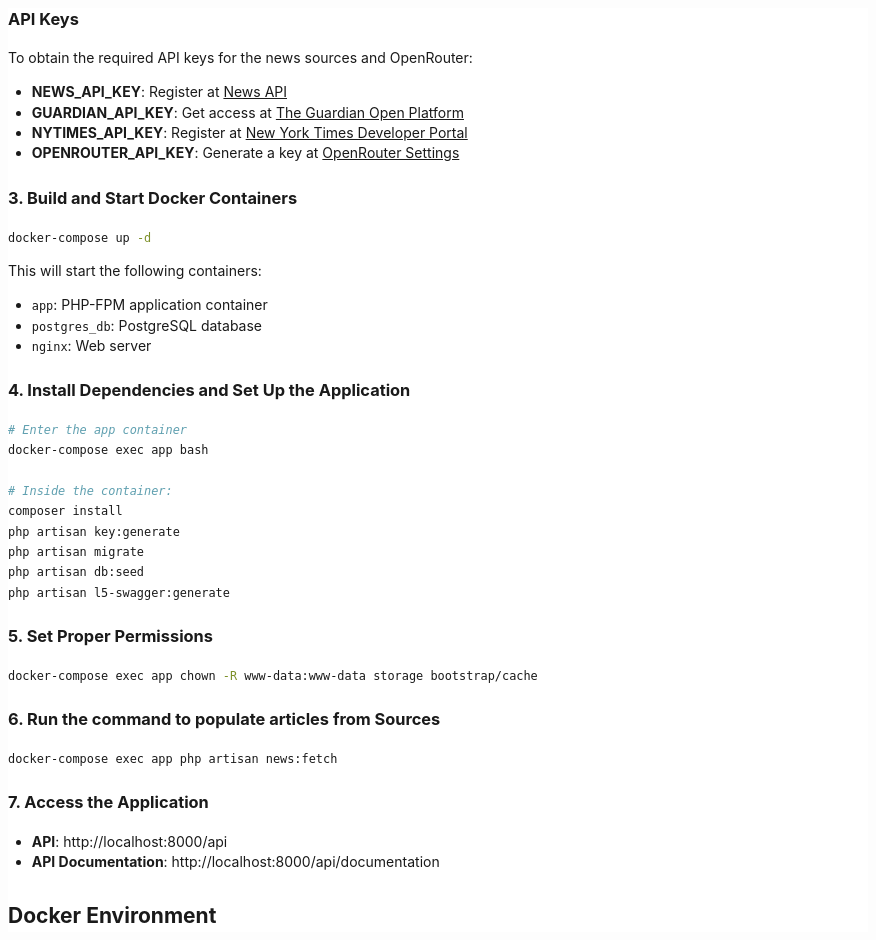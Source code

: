 ### API Keys

To obtain the required API keys for the news sources and OpenRouter:

- **NEWS_API_KEY**: Register at [News API](https://newsapi.org/)
- **GUARDIAN_API_KEY**: Get access at [The Guardian Open Platform](https://open-platform.theguardian.com/access/)
- **NYTIMES_API_KEY**: Register at [New York Times Developer Portal](https://developer.nytimes.com/get-started)
- **OPENROUTER_API_KEY**: Generate a key at [OpenRouter Settings](https://openrouter.ai/settings/keys)

### 3. Build and Start Docker Containers

```bash
docker-compose up -d
```

This will start the following containers:
- `app`: PHP-FPM application container
- `postgres_db`: PostgreSQL database
- `nginx`: Web server

### 4. Install Dependencies and Set Up the Application

```bash
# Enter the app container
docker-compose exec app bash

# Inside the container:
composer install
php artisan key:generate
php artisan migrate
php artisan db:seed
php artisan l5-swagger:generate
```

### 5. Set Proper Permissions

```bash
docker-compose exec app chown -R www-data:www-data storage bootstrap/cache
```

### 6. Run the command to populate articles from Sources

```bash
docker-compose exec app php artisan news:fetch
```

### 7. Access the Application

- **API**: http://localhost:8000/api
- **API Documentation**: http://localhost:8000/api/documentation

## Docker Environment
